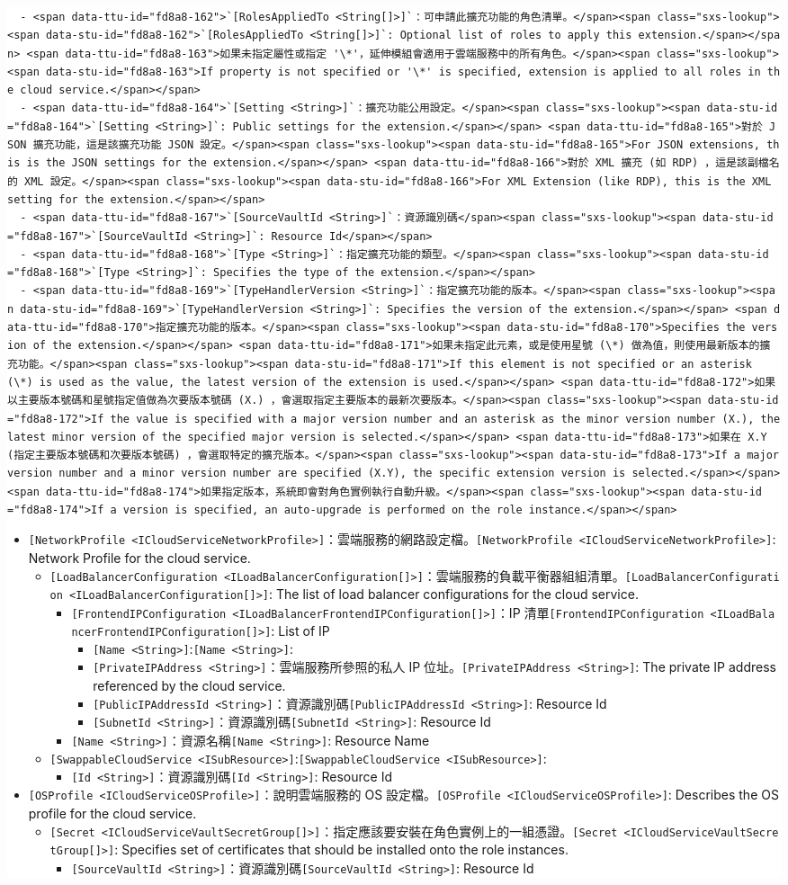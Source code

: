       - <span data-ttu-id="fd8a8-162">`[RolesAppliedTo <String[]>]`：可申請此擴充功能的角色清單。</span><span class="sxs-lookup"><span data-stu-id="fd8a8-162">`[RolesAppliedTo <String[]>]`: Optional list of roles to apply this extension.</span></span> <span data-ttu-id="fd8a8-163">如果未指定屬性或指定 '\*'，延伸模組會適用于雲端服務中的所有角色。</span><span class="sxs-lookup"><span data-stu-id="fd8a8-163">If property is not specified or '\*' is specified, extension is applied to all roles in the cloud service.</span></span>
      - <span data-ttu-id="fd8a8-164">`[Setting <String>]`：擴充功能公用設定。</span><span class="sxs-lookup"><span data-stu-id="fd8a8-164">`[Setting <String>]`: Public settings for the extension.</span></span> <span data-ttu-id="fd8a8-165">對於 JSON 擴充功能，這是該擴充功能 JSON 設定。</span><span class="sxs-lookup"><span data-stu-id="fd8a8-165">For JSON extensions, this is the JSON settings for the extension.</span></span> <span data-ttu-id="fd8a8-166">對於 XML 擴充 (如 RDP) ，這是該副檔名的 XML 設定。</span><span class="sxs-lookup"><span data-stu-id="fd8a8-166">For XML Extension (like RDP), this is the XML setting for the extension.</span></span>
      - <span data-ttu-id="fd8a8-167">`[SourceVaultId <String>]`：資源識別碼</span><span class="sxs-lookup"><span data-stu-id="fd8a8-167">`[SourceVaultId <String>]`: Resource Id</span></span>
      - <span data-ttu-id="fd8a8-168">`[Type <String>]`：指定擴充功能的類型。</span><span class="sxs-lookup"><span data-stu-id="fd8a8-168">`[Type <String>]`: Specifies the type of the extension.</span></span>
      - <span data-ttu-id="fd8a8-169">`[TypeHandlerVersion <String>]`：指定擴充功能的版本。</span><span class="sxs-lookup"><span data-stu-id="fd8a8-169">`[TypeHandlerVersion <String>]`: Specifies the version of the extension.</span></span> <span data-ttu-id="fd8a8-170">指定擴充功能的版本。</span><span class="sxs-lookup"><span data-stu-id="fd8a8-170">Specifies the version of the extension.</span></span> <span data-ttu-id="fd8a8-171">如果未指定此元素，或是使用星號 (\*) 做為值，則使用最新版本的擴充功能。</span><span class="sxs-lookup"><span data-stu-id="fd8a8-171">If this element is not specified or an asterisk (\*) is used as the value, the latest version of the extension is used.</span></span> <span data-ttu-id="fd8a8-172">如果以主要版本號碼和星號指定值做為次要版本號碼 (X.) ，會選取指定主要版本的最新次要版本。</span><span class="sxs-lookup"><span data-stu-id="fd8a8-172">If the value is specified with a major version number and an asterisk as the minor version number (X.), the latest minor version of the specified major version is selected.</span></span> <span data-ttu-id="fd8a8-173">如果在 X.Y (指定主要版本號碼和次要版本號碼) ，會選取特定的擴充版本。</span><span class="sxs-lookup"><span data-stu-id="fd8a8-173">If a major version number and a minor version number are specified (X.Y), the specific extension version is selected.</span></span> <span data-ttu-id="fd8a8-174">如果指定版本，系統即會對角色實例執行自動升級。</span><span class="sxs-lookup"><span data-stu-id="fd8a8-174">If a version is specified, an auto-upgrade is performed on the role instance.</span></span>
  - <span data-ttu-id="fd8a8-175">`[NetworkProfile <ICloudServiceNetworkProfile>]`：雲端服務的網路設定檔。</span><span class="sxs-lookup"><span data-stu-id="fd8a8-175">`[NetworkProfile <ICloudServiceNetworkProfile>]`: Network Profile for the cloud service.</span></span>
    - <span data-ttu-id="fd8a8-176">`[LoadBalancerConfiguration <ILoadBalancerConfiguration[]>]`：雲端服務的負載平衡器組組清單。</span><span class="sxs-lookup"><span data-stu-id="fd8a8-176">`[LoadBalancerConfiguration <ILoadBalancerConfiguration[]>]`: The list of load balancer configurations for the cloud service.</span></span>
      - <span data-ttu-id="fd8a8-177">`[FrontendIPConfiguration <ILoadBalancerFrontendIPConfiguration[]>]`：IP 清單</span><span class="sxs-lookup"><span data-stu-id="fd8a8-177">`[FrontendIPConfiguration <ILoadBalancerFrontendIPConfiguration[]>]`: List of IP</span></span>
        - <span data-ttu-id="fd8a8-178">`[Name <String>]`:</span><span class="sxs-lookup"><span data-stu-id="fd8a8-178">`[Name <String>]`:</span></span> 
        - <span data-ttu-id="fd8a8-179">`[PrivateIPAddress <String>]`：雲端服務所參照的私人 IP 位址。</span><span class="sxs-lookup"><span data-stu-id="fd8a8-179">`[PrivateIPAddress <String>]`: The private IP address referenced by the cloud service.</span></span>
        - <span data-ttu-id="fd8a8-180">`[PublicIPAddressId <String>]`：資源識別碼</span><span class="sxs-lookup"><span data-stu-id="fd8a8-180">`[PublicIPAddressId <String>]`: Resource Id</span></span>
        - <span data-ttu-id="fd8a8-181">`[SubnetId <String>]`：資源識別碼</span><span class="sxs-lookup"><span data-stu-id="fd8a8-181">`[SubnetId <String>]`: Resource Id</span></span>
      - <span data-ttu-id="fd8a8-182">`[Name <String>]`：資源名稱</span><span class="sxs-lookup"><span data-stu-id="fd8a8-182">`[Name <String>]`: Resource Name</span></span>
    - <span data-ttu-id="fd8a8-183">`[SwappableCloudService <ISubResource>]`:</span><span class="sxs-lookup"><span data-stu-id="fd8a8-183">`[SwappableCloudService <ISubResource>]`:</span></span> 
      - <span data-ttu-id="fd8a8-184">`[Id <String>]`：資源識別碼</span><span class="sxs-lookup"><span data-stu-id="fd8a8-184">`[Id <String>]`: Resource Id</span></span>
  - <span data-ttu-id="fd8a8-185">`[OSProfile <ICloudServiceOSProfile>]`：說明雲端服務的 OS 設定檔。</span><span class="sxs-lookup"><span data-stu-id="fd8a8-185">`[OSProfile <ICloudServiceOSProfile>]`: Describes the OS profile for the cloud service.</span></span>
    - <span data-ttu-id="fd8a8-186">`[Secret <ICloudServiceVaultSecretGroup[]>]`：指定應該要安裝在角色實例上的一組憑證。</span><span class="sxs-lookup"><span data-stu-id="fd8a8-186">`[Secret <ICloudServiceVaultSecretGroup[]>]`: Specifies set of certificates that should be installed onto the role instances.</span></span>
      - <span data-ttu-id="fd8a8-187">`[SourceVaultId <String>]`：資源識別碼</span><span class="sxs-lookup"><span data-stu-id="fd8a8-187">`[SourceVaultId <String>]`: Resource Id</span></span>